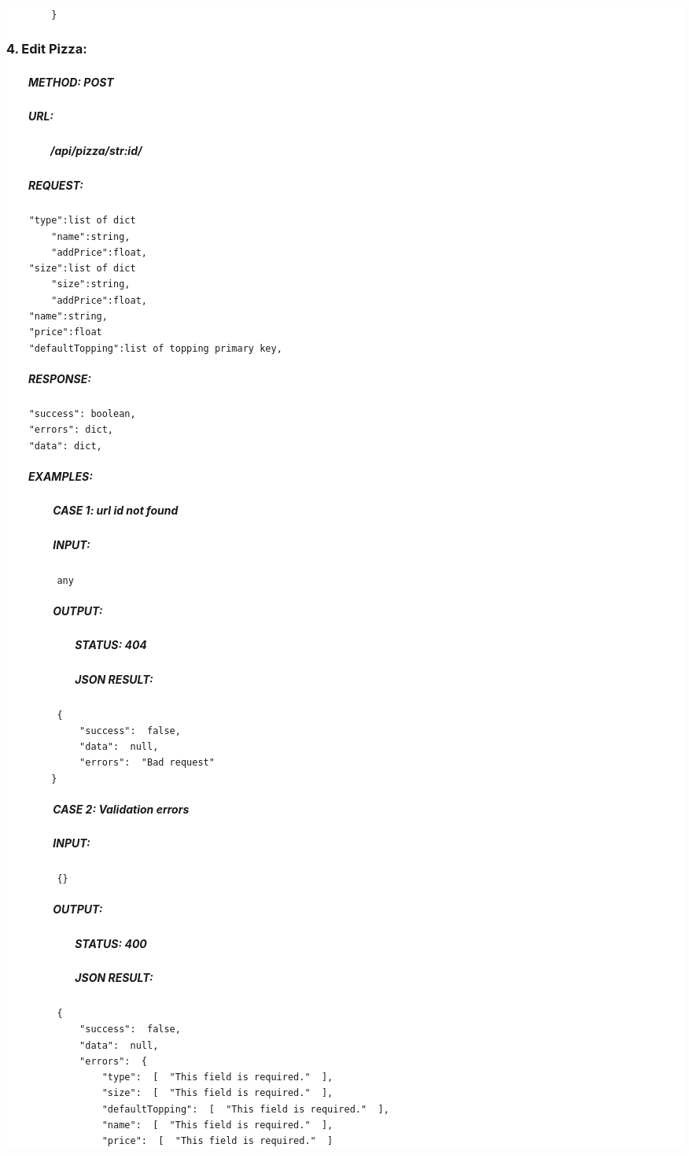 ```
		}
```


### 4. Edit Pizza:
##### &emsp;&emsp;METHOD: POST
##### &emsp;&emsp;URL: 
##### &emsp;&emsp;&emsp;&emsp;/api/pizza/str:id/ 
##### &emsp;&emsp;REQUEST:
```
	"type":list of dict
		"name":string,
		"addPrice":float,
	"size":list of dict 
		"size":string, 
		"addPrice":float,
	"name":string,
	"price":float
	"defaultTopping":list of topping primary key,
 ```
##### &emsp;&emsp;RESPONSE:
```
	"success": boolean,
	"errors": dict,
	"data": dict,
```

##### &emsp;&emsp;EXAMPLES:
##### &emsp;&emsp; &emsp;&emsp;CASE 1:  url id not found
##### &emsp;&emsp; &emsp;&emsp;INPUT:
```
         any
```
##### &emsp;&emsp; &emsp;&emsp;OUTPUT:
##### &emsp;&emsp; &emsp;&emsp;&emsp;&emsp;STATUS: 404
##### &emsp;&emsp; &emsp;&emsp;&emsp;&emsp;JSON RESULT:
```
		 {  
			 "success":  false,  
			 "data":  null,  
			 "errors":  "Bad request"  
		}
```
##### &emsp;&emsp; &emsp;&emsp;CASE 2:  Validation errors
##### &emsp;&emsp; &emsp;&emsp;INPUT:
```
         {}
```
##### &emsp;&emsp; &emsp;&emsp;OUTPUT:
##### &emsp;&emsp; &emsp;&emsp;&emsp;&emsp;STATUS: 400
##### &emsp;&emsp; &emsp;&emsp;&emsp;&emsp;JSON RESULT:
```
		 { 
			 "success":  false,  
			 "data":  null,  
			 "errors":  {  
				 "type":  [  "This field is required."  ],
				 "size":  [  "This field is required."  ],
				 "defaultTopping":  [  "This field is required."  ],  
				 "name":  [  "This field is required."  ],  
				 "price":  [  "This field is required."  ] 
```